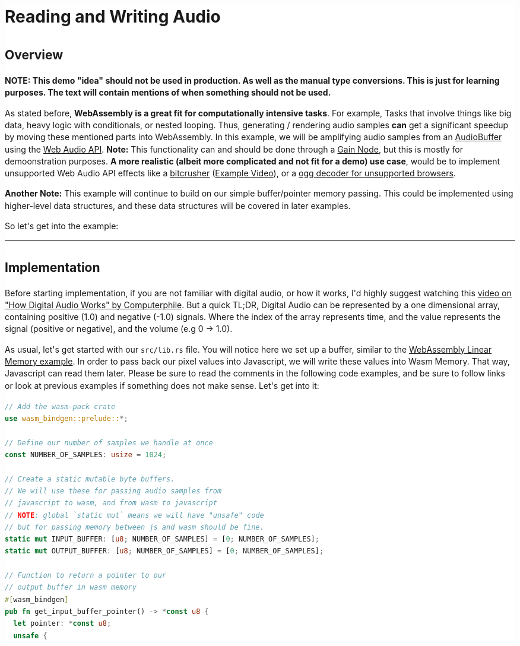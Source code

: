 # Reading and Writing Audio

## Overview

**NOTE: This demo "idea" should not be used in production. As well as the manual type conversions. This is just for learning purposes. The text will contain mentions of when something should not be used.**

As stated before, **WebAssembly is a great fit for computationally intensive tasks**. For example, Tasks that involve things like big data, heavy logic with conditionals, or nested looping. Thus, generating / rendering audio samples **can** get a significant speedup by moving these mentioned parts into WebAssembly. In this example, we will be amplifying audio samples from an [AudioBuffer](https://developer.mozilla.org/en-US/docs/Web/API/AudioBuffer) using the [Web Audio API](https://developer.mozilla.org/en-US/docs/Web/API/Web_Audio_API). **Note:** This functionality can and should be done through a [Gain Node](https://developer.mozilla.org/en-US/docs/Web/API/GainNode), but this is mostly for demoonstration purposes. **A more realistic (albeit more complicated and not fit for a demo) use case**, would be to implement unsupported Web Audio API effects like a [bitcrusher](https://github.com/jaz303/bitcrusher) ([Example Video](https://youtu.be/bVcpCswqCXA?t=10)), or a [ogg decoder for unsupported browsers](https://en.wikipedia.org/wiki/HTML5_audio#Supported_audio_coding_formats).

**Another Note:** This example will continue to build on our simple buffer/pointer memory passing. This could be implemented using higher-level data structures, and these data structures will be covered in later examples.

So let's get into the example:

---

## Implementation

Before starting implementation, if you are not familiar with digital audio, or how it works, I'd highly suggest watching this [video on "How Digital Audio Works" by Computerphile](https://www.youtube.com/watch?v=1RIA9U5oXro). But a quick TL;DR, Digital Audio can be represented by a one dimensional array, containing positive (1.0) and negative (-1.0) signals. Where the index of the array represents time, and the value represents the signal (positive or negative), and the volume (e.g 0 -> 1.0).

As usual, let's get started with our `src/lib.rs` file. You will notice here we set up a buffer, similar to the [WebAssembly Linear Memory example](/example-redirect?exampleName=webassembly-linear-memory). In order to pass back our pixel values into Javascript, we will write these values into Wasm Memory. That way, Javascript can read them later. Please be sure to read the comments in the following code examples, and be sure to follow links or look at previous examples if something does not make sense. Let's get into it:

```rust
// Add the wasm-pack crate
use wasm_bindgen::prelude::*;

// Define our number of samples we handle at once
const NUMBER_OF_SAMPLES: usize = 1024;

// Create a static mutable byte buffers.
// We will use these for passing audio samples from
// javascript to wasm, and from wasm to javascript
// NOTE: global `static mut` means we will have "unsafe" code
// but for passing memory between js and wasm should be fine.
static mut INPUT_BUFFER: [u8; NUMBER_OF_SAMPLES] = [0; NUMBER_OF_SAMPLES];
static mut OUTPUT_BUFFER: [u8; NUMBER_OF_SAMPLES] = [0; NUMBER_OF_SAMPLES];

// Function to return a pointer to our
// output buffer in wasm memory
#[wasm_bindgen]
pub fn get_input_buffer_pointer() -> *const u8 {
  let pointer: *const u8;
  unsafe {
```